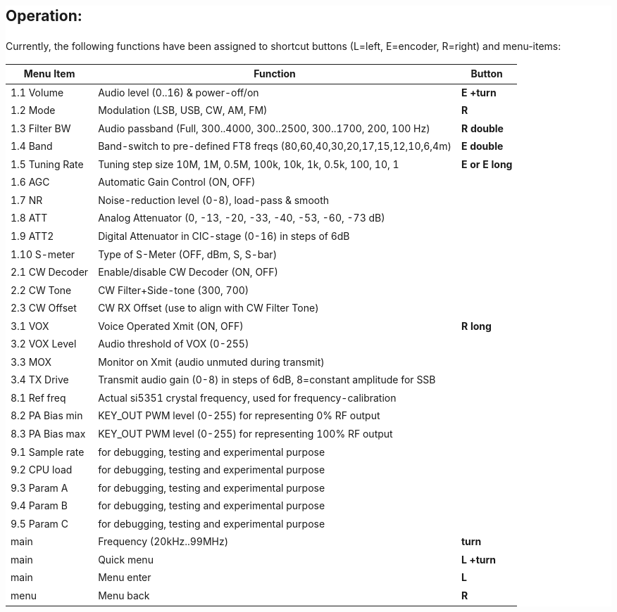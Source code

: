 ## Operation:
Currently, the following functions have been assigned to shortcut buttons (L=left, E=encoder, R=right) and menu-items:

| Menu Item           | Function                                     | Button |
| ------------------- | -------------------------------------------- | ------ |
| 1.1 Volume          | Audio level (0..16) & power-off/on | **E +turn** |
| 1.2 Mode            | Modulation (LSB, USB, CW, AM, FM) | **R** |
| 1.3 Filter BW       | Audio passband (Full, 300..4000, 300..2500, 300..1700, 200, 100 Hz) | **R double** |
| 1.4 Band            | Band-switch to pre-defined FT8 freqs (80,60,40,30,20,17,15,12,10,6,4m) | **E double** |
| 1.5 Tuning Rate     | Tuning step size 10M, 1M, 0.5M, 100k, 10k, 1k, 0.5k, 100, 10, 1 | **E or E long** |
| 1.6 AGC             | Automatic Gain Control (ON, OFF) | |
| 1.7 NR              | Noise-reduction level (0-8), load-pass & smooth | |
| 1.8 ATT             | Analog Attenuator (0, -13, -20, -33, -40, -53, -60, -73 dB) | |
| 1.9 ATT2            | Digital Attenuator in CIC-stage (0-16) in steps of 6dB | |
| 1.10 S-meter        | Type of S-Meter (OFF, dBm, S, S-bar) | |
| 2.1 CW Decoder      | Enable/disable CW Decoder (ON, OFF) | |
| 2.2 CW Tone         | CW Filter+Side-tone (300, 700) | |
| 2.3 CW Offset       | CW RX Offset (use to align with CW Filter Tone) | |
| 3.1 VOX             | Voice Operated Xmit (ON, OFF) | **R long** | |
| 3.2 VOX Level       | Audio threshold of VOX (0-255) | |
| 3.3 MOX             | Monitor on Xmit (audio unmuted during transmit) | |
| 3.4 TX Drive        | Transmit audio gain (0-8) in steps of 6dB, 8=constant amplitude for SSB | |
| 8.1 Ref freq        | Actual si5351 crystal frequency, used for frequency-calibration | |
| 8.2 PA Bias min     | KEY_OUT PWM level (0-255) for representing   0% RF output | |
| 8.3 PA Bias max     | KEY_OUT PWM level (0-255) for representing 100% RF output | |
| 9.1 Sample rate     | for debugging, testing and experimental purpose | |
| 9.2 CPU load        | for debugging, testing and experimental purpose | |
| 9.3 Param A         | for debugging, testing and experimental purpose | |
| 9.4 Param B         | for debugging, testing and experimental purpose | |
| 9.5 Param C         | for debugging, testing and experimental purpose | |
| main                | Frequency (20kHz..99MHz) | **turn** |
| main                | Quick menu | **L +turn** |
| main                | Menu enter | **L** |
| menu                | Menu back | **R** |
